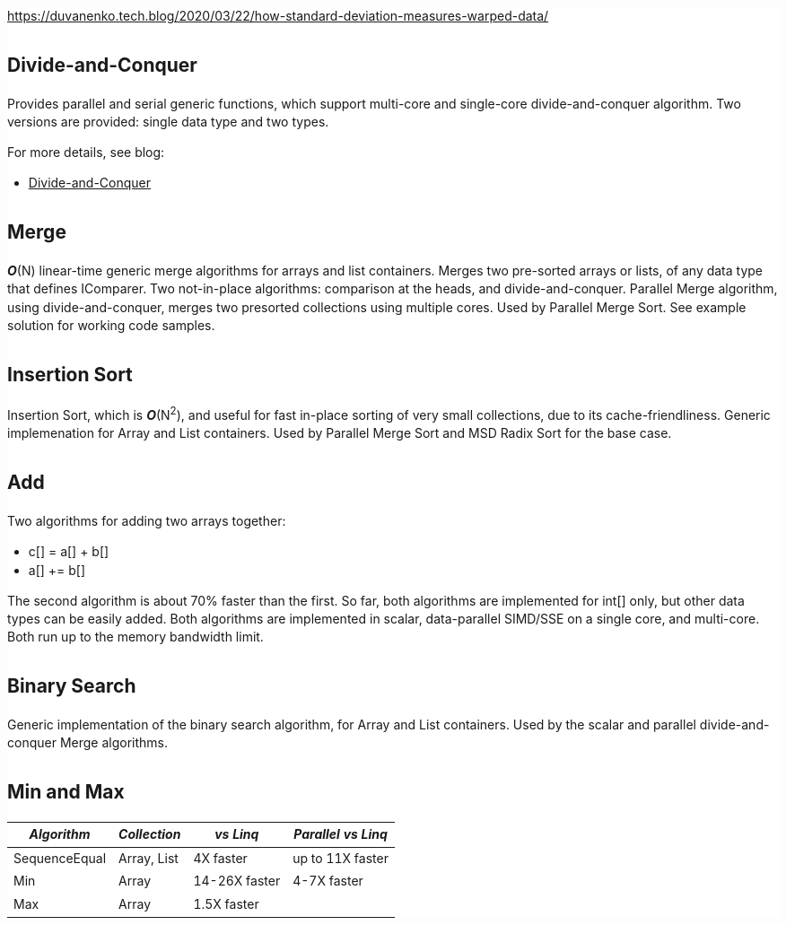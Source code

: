 https://duvanenko.tech.blog/2020/03/22/how-standard-deviation-measures-warped-data/

## Divide-and-Conquer
Provides parallel and serial generic functions, which support multi-core and single-core divide-and-conquer algorithm.
Two versions are provided: single data type and two types.

For more details, see blog:
- [Divide-and-Conquer](https://duvanenko.tech.blog/2019/12/25/parallel-divide-and-conquer-abstraction-in-c/ "Divide-and-Conquer")

## Merge
***O***(N) linear-time generic merge algorithms for arrays and list containers. Merges two pre-sorted arrays or lists,
of any data type that defines IComparer<T>.
Two not-in-place algorithms: comparison at the heads, and divide-and-conquer.
Parallel Merge algorithm, using divide-and-conquer, merges two presorted collections using multiple cores.
Used by Parallel Merge Sort. See example solution for working code samples.

## Insertion Sort
Insertion Sort, which is ***O***(N<sup>2</sup>), and useful for fast in-place sorting of very small collections, due to its cache-friendliness.
Generic implemenation for Array and List containers. Used by Parallel Merge Sort and MSD Radix Sort for the base case.

## Add
Two algorithms for adding two arrays together:
- c\[] = a\[] + b\[]
- a\[] += b\[]

The second algorithm is about 70% faster than the first. So far, both algorithms are implemented for int[] only, but other data types
can be easily added. Both algorithms are implemented in scalar, data-parallel SIMD/SSE on a single core, and multi-core. Both run up to
the memory bandwidth limit.

## Binary Search
Generic implementation of the binary search algorithm, for Array and List containers. Used by the scalar and parallel divide-and-conquer
Merge algorithms.

## Min and Max
*Algorithm*|*Collection*|*vs Linq*|*Parallel vs Linq*
--- | --- | --- | ---
SequenceEqual|Array, List|4X faster|up to 11X faster
Min|Array|14-26X faster|4-7X faster
Max|Array|1.5X faster
